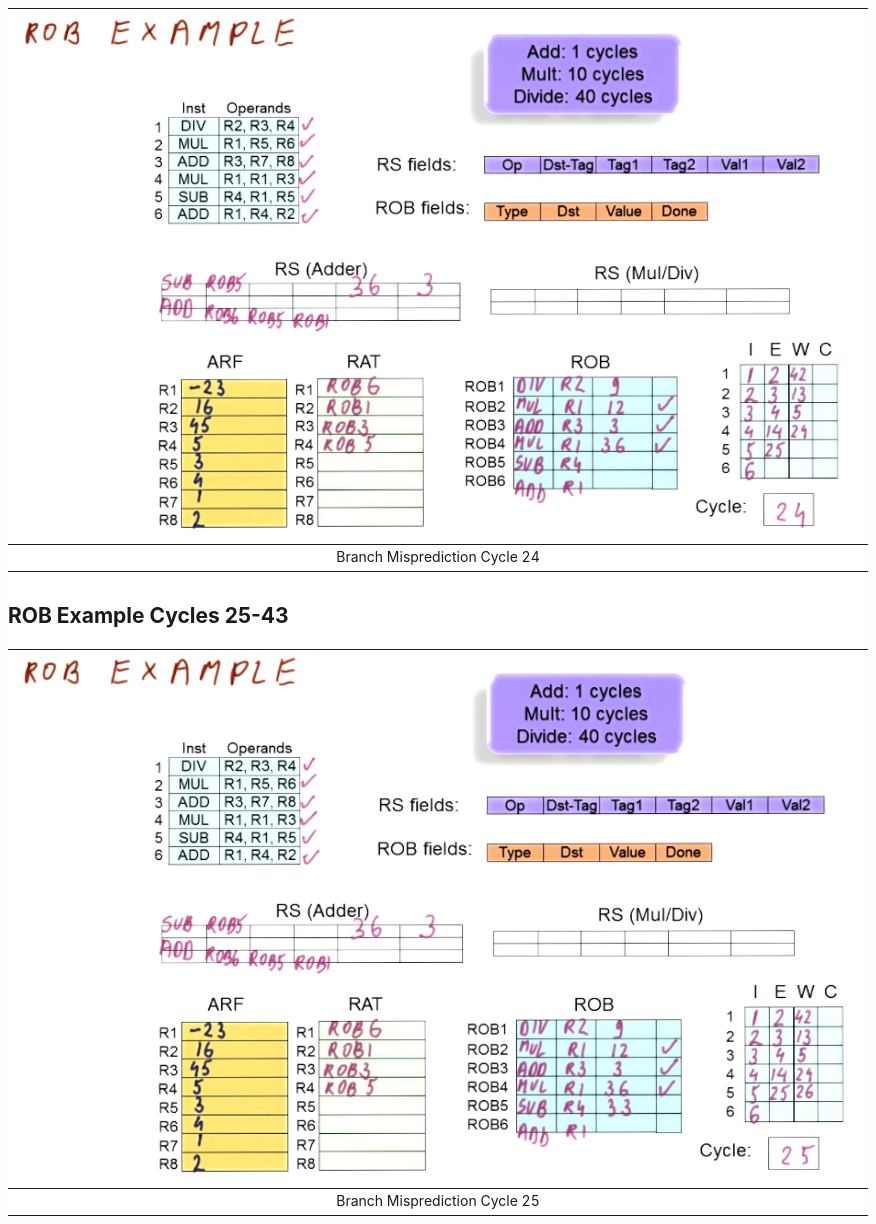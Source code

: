 | ![cycle24](images/reorder_buffer_example_cycle_24.png) |
|:--:|
| Branch Misprediction Cycle 24 |

## ROB Example Cycles 25-43

| ![cycle25](images/reorder_buffer_example_cycle_25.png) |
|:--:|
| Branch Misprediction Cycle 25 |
